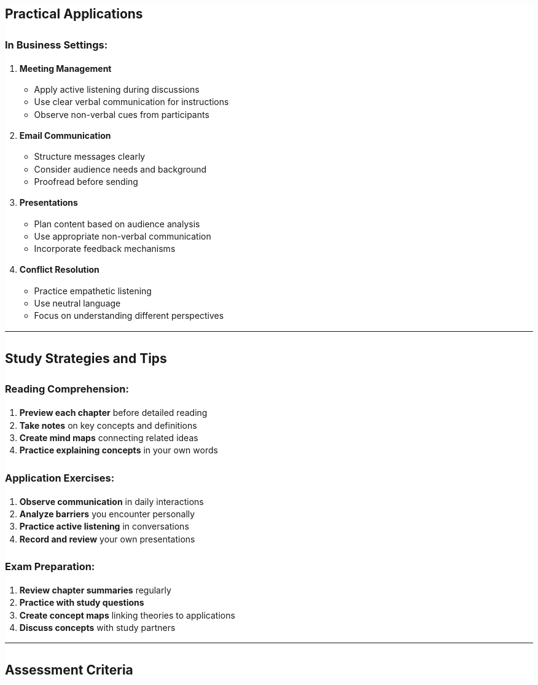 
## Practical Applications

### In Business Settings:
1. **Meeting Management**
   - Apply active listening during discussions
   - Use clear verbal communication for instructions
   - Observe non-verbal cues from participants

2. **Email Communication**
   - Structure messages clearly
   - Consider audience needs and background
   - Proofread before sending

3. **Presentations**
   - Plan content based on audience analysis
   - Use appropriate non-verbal communication
   - Incorporate feedback mechanisms

4. **Conflict Resolution**
   - Practice empathetic listening
   - Use neutral language
   - Focus on understanding different perspectives

---

## Study Strategies and Tips

### Reading Comprehension:
1. **Preview each chapter** before detailed reading
2. **Take notes** on key concepts and definitions
3. **Create mind maps** connecting related ideas
4. **Practice explaining concepts** in your own words

### Application Exercises:
1. **Observe communication** in daily interactions
2. **Analyze barriers** you encounter personally
3. **Practice active listening** in conversations
4. **Record and review** your own presentations

### Exam Preparation:
1. **Review chapter summaries** regularly
2. **Practice with study questions**
3. **Create concept maps** linking theories to applications
4. **Discuss concepts** with study partners

---

## Assessment Criteria
